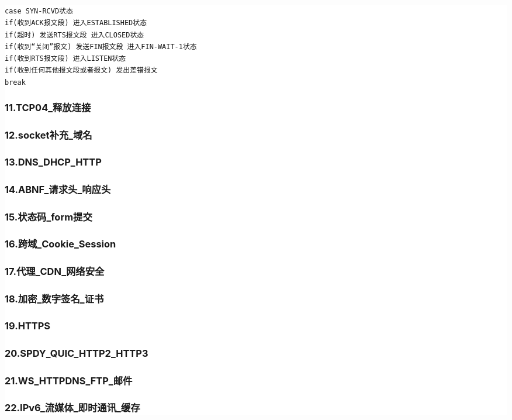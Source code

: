 
```
case SYN-RCVD状态
if(收到ACK报文段) 进入ESTABLISHED状态
if(超时) 发送RTS报文段 进入CLOSED状态
if(收到“关闭”报文) 发送FIN报文段 进入FIN-WAIT-1状态
if(收到RTS报文段) 进入LISTEN状态
if(收到任何其他报文段或者报文) 发出差错报文
break
```




### 11.TCP04_释放连接
### 12.socket补充_域名
### 13.DNS_DHCP_HTTP
### 14.ABNF_请求头_响应头
### 15.状态码_form提交
### 16.跨域_Cookie_Session
### 17.代理_CDN_网络安全
### 18.加密_数字签名_证书
### 19.HTTPS
### 20.SPDY_QUIC_HTTP2_HTTP3
### 21.WS_HTTPDNS_FTP_邮件
### 22.IPv6_流媒体_即时通讯_缓存